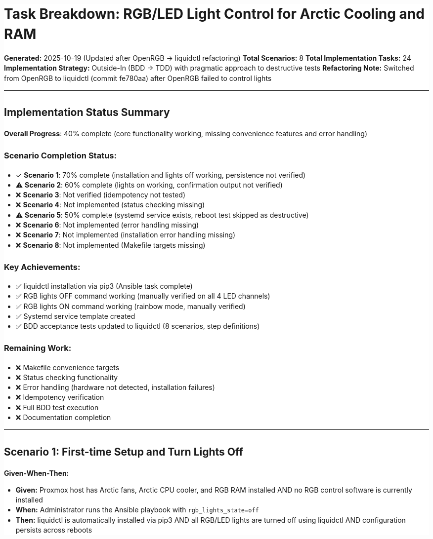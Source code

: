 # Task Breakdown: RGB/LED Light Control for Arctic Cooling and RAM

**Generated:** 2025-10-19 (Updated after OpenRGB → liquidctl refactoring)
**Total Scenarios:** 8
**Total Implementation Tasks:** 24
**Implementation Strategy:** Outside-In (BDD → TDD) with pragmatic approach to destructive tests
**Refactoring Note:** Switched from OpenRGB to liquidctl (commit fe780aa) after OpenRGB failed to control lights

---

## Implementation Status Summary

**Overall Progress**: 40% complete (core functionality working, missing convenience features and error handling)

### Scenario Completion Status:
- ✓ **Scenario 1**: 70% complete (installation and lights off working, persistence not verified)
- ⚠️ **Scenario 2**: 60% complete (lights on working, confirmation output not verified)
- ❌ **Scenario 3**: Not verified (idempotency not tested)
- ❌ **Scenario 4**: Not implemented (status checking missing)
- ⚠️ **Scenario 5**: 50% complete (systemd service exists, reboot test skipped as destructive)
- ❌ **Scenario 6**: Not implemented (error handling missing)
- ❌ **Scenario 7**: Not implemented (installation error handling missing)
- ❌ **Scenario 8**: Not implemented (Makefile targets missing)

### Key Achievements:
- ✅ liquidctl installation via pip3 (Ansible task complete)
- ✅ RGB lights OFF command working (manually verified on all 4 LED channels)
- ✅ RGB lights ON command working (rainbow mode, manually verified)
- ✅ Systemd service template created
- ✅ BDD acceptance tests updated to liquidctl (8 scenarios, step definitions)

### Remaining Work:
- ❌ Makefile convenience targets
- ❌ Status checking functionality
- ❌ Error handling (hardware not detected, installation failures)
- ❌ Idempotency verification
- ❌ Full BDD test execution
- ❌ Documentation completion

---

## Scenario 1: First-time Setup and Turn Lights Off

**Given-When-Then:**
- **Given:** Proxmox host has Arctic fans, Arctic CPU cooler, and RGB RAM installed AND no RGB control software is currently installed
- **When:** Administrator runs the Ansible playbook with `rgb_lights_state=off`
- **Then:** liquidctl is automatically installed via pip3 AND all RGB/LED lights are turned off using liquidctl AND configuration persists across reboots

